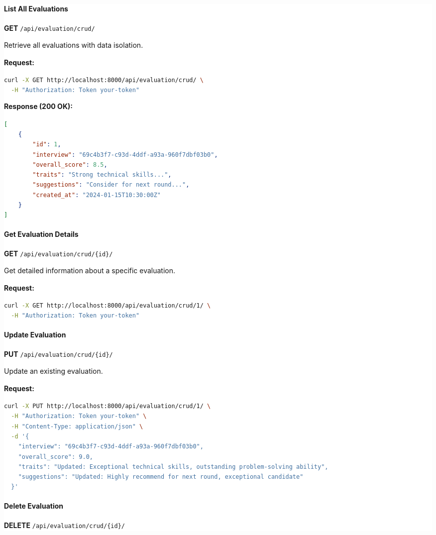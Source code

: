 #### **List All Evaluations**
**GET** `/api/evaluation/crud/`

Retrieve all evaluations with data isolation.

**Request:**
```bash
curl -X GET http://localhost:8000/api/evaluation/crud/ \
  -H "Authorization: Token your-token"
```

**Response (200 OK):**
```json
[
    {
        "id": 1,
        "interview": "69c4b3f7-c93d-4ddf-a93a-960f7dbf03b0",
        "overall_score": 8.5,
        "traits": "Strong technical skills...",
        "suggestions": "Consider for next round...",
        "created_at": "2024-01-15T10:30:00Z"
    }
]
```

#### **Get Evaluation Details**
**GET** `/api/evaluation/crud/{id}/`

Get detailed information about a specific evaluation.

**Request:**
```bash
curl -X GET http://localhost:8000/api/evaluation/crud/1/ \
  -H "Authorization: Token your-token"
```

#### **Update Evaluation**
**PUT** `/api/evaluation/crud/{id}/`

Update an existing evaluation.

**Request:**
```bash
curl -X PUT http://localhost:8000/api/evaluation/crud/1/ \
  -H "Authorization: Token your-token" \
  -H "Content-Type: application/json" \
  -d '{
    "interview": "69c4b3f7-c93d-4ddf-a93a-960f7dbf03b0",
    "overall_score": 9.0,
    "traits": "Updated: Exceptional technical skills, outstanding problem-solving ability",
    "suggestions": "Updated: Highly recommend for next round, exceptional candidate"
  }'
```

#### **Delete Evaluation**
**DELETE** `/api/evaluation/crud/{id}/`
